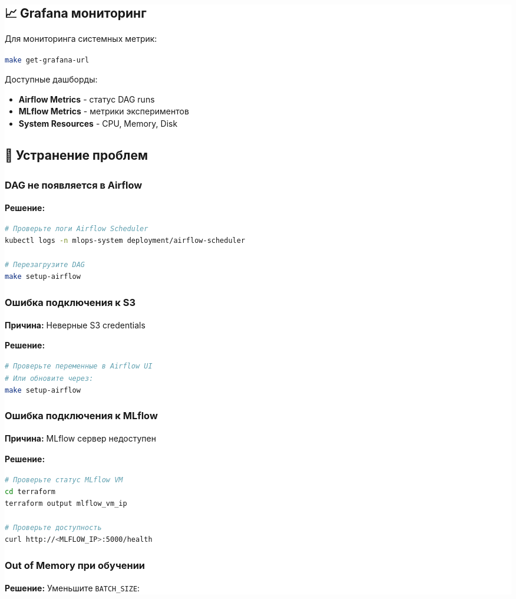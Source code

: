 ## 📈 Grafana мониторинг

Для мониторинга системных метрик:

```bash
make get-grafana-url
```

Доступные дашборды:
- **Airflow Metrics** - статус DAG runs
- **MLflow Metrics** - метрики экспериментов
- **System Resources** - CPU, Memory, Disk

## 🔧 Устранение проблем

### DAG не появляется в Airflow

**Решение:**
```bash
# Проверьте логи Airflow Scheduler
kubectl logs -n mlops-system deployment/airflow-scheduler

# Перезагрузите DAG
make setup-airflow
```

### Ошибка подключения к S3

**Причина:** Неверные S3 credentials

**Решение:**
```bash
# Проверьте переменные в Airflow UI
# Или обновите через:
make setup-airflow
```

### Ошибка подключения к MLflow

**Причина:** MLflow сервер недоступен

**Решение:**
```bash
# Проверьте статус MLflow VM
cd terraform
terraform output mlflow_vm_ip

# Проверьте доступность
curl http://<MLFLOW_IP>:5000/health
```

### Out of Memory при обучении

**Решение:** Уменьшите `BATCH_SIZE`:
